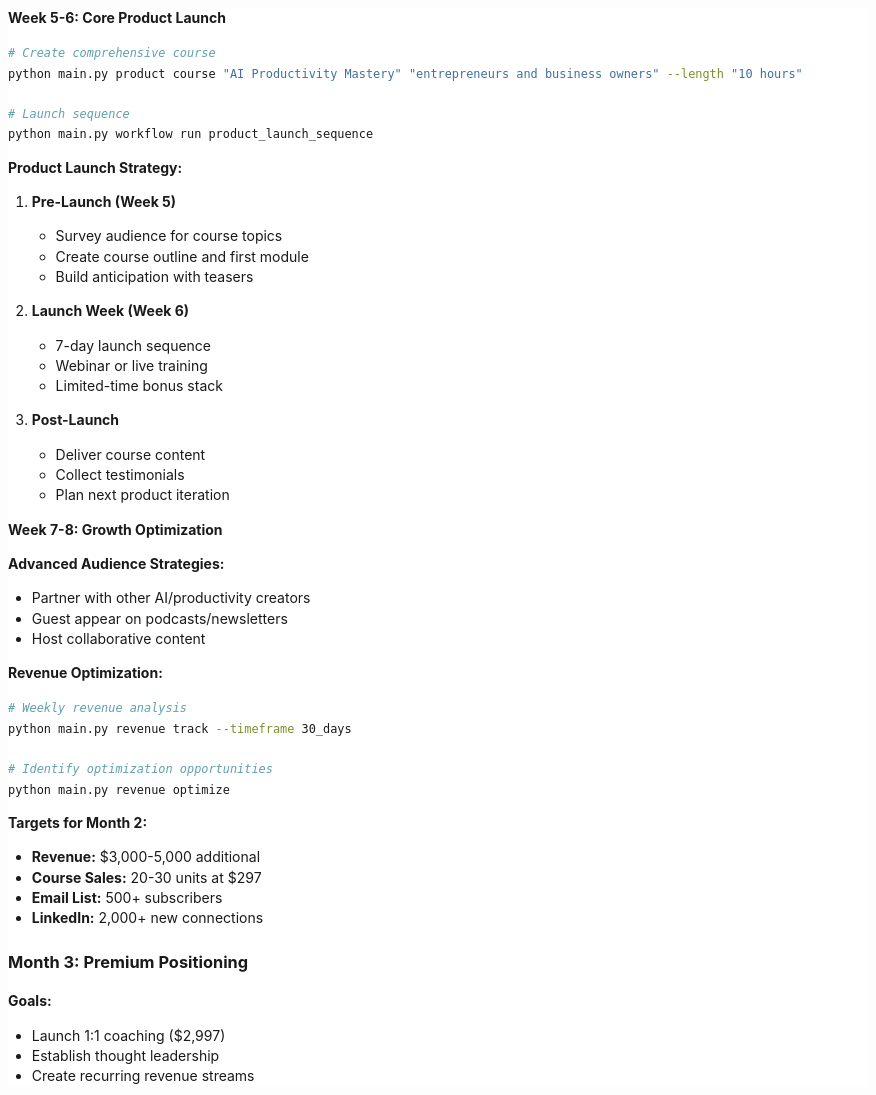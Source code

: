 **Week 5-6: Core Product Launch**

```bash
# Create comprehensive course
python main.py product course "AI Productivity Mastery" "entrepreneurs and business owners" --length "10 hours"

# Launch sequence
python main.py workflow run product_launch_sequence
```

**Product Launch Strategy:**
1. **Pre-Launch (Week 5)**
   - Survey audience for course topics
   - Create course outline and first module
   - Build anticipation with teasers

2. **Launch Week (Week 6)**
   - 7-day launch sequence
   - Webinar or live training
   - Limited-time bonus stack

3. **Post-Launch**
   - Deliver course content
   - Collect testimonials
   - Plan next product iteration

**Week 7-8: Growth Optimization**

**Advanced Audience Strategies:**
- Partner with other AI/productivity creators
- Guest appear on podcasts/newsletters
- Host collaborative content

**Revenue Optimization:**
```bash
# Weekly revenue analysis
python main.py revenue track --timeframe 30_days

# Identify optimization opportunities
python main.py revenue optimize
```

**Targets for Month 2:**
- **Revenue:** $3,000-5,000 additional
- **Course Sales:** 20-30 units at $297
- **Email List:** 500+ subscribers
- **LinkedIn:** 2,000+ new connections

### Month 3: Premium Positioning

**Goals:**
- Launch 1:1 coaching ($2,997)
- Establish thought leadership
- Create recurring revenue streams
